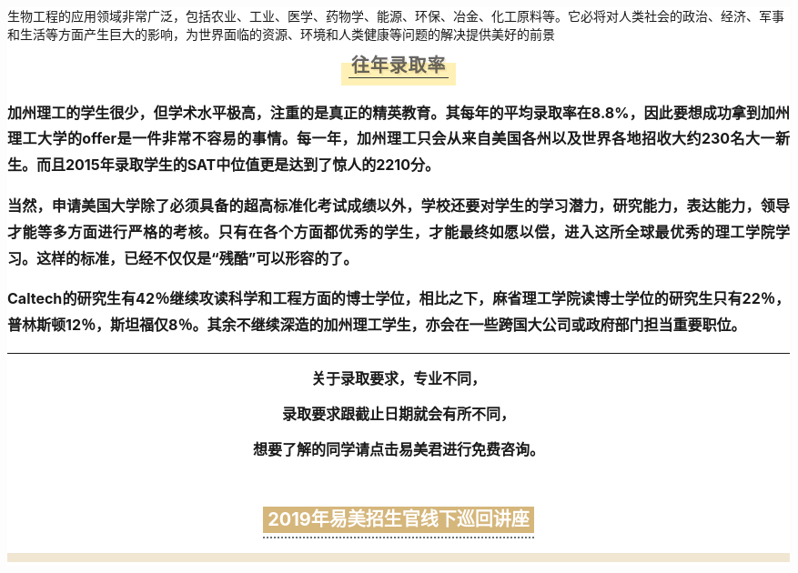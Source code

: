 生物工程的应用领域非常广泛，包括农业、工业、医学、药物学、能源、环保、冶金、化工原料等。它必将对人类社会的政治、经济、军事和生活等方面产生巨大的影响，为世界面临的资源、环境和人类健康等问题的解决提供美好的前景</p>
</div>

</section></section></section></section></section>

<p></p>
<section style="text-align: center;margin: 20px 0% 10px;box-sizing: border-box;" >
    <section style="display: inline-block;min-width: 10%;max-width: 100%;vertical-align: top;padding: 0px 8px 8px;background-color: rgba(255, 205, 10, 0.3);box-sizing: border-box;">
        <section style="margin: -10px 0% 0px;box-sizing: border-box;" >
            <section style="padding: 3px;display: inline-block;border-bottom: 1px solid rgb(62, 62, 62);line-height: 1;letter-spacing: 0.8px;font-size: 20px;color: rgba(62, 62, 62, 0.79);text-shadow: rgba(213, 182, 123, 0.24) 2px 2px;box-sizing: border-box;">
                    <p style="margin: 0px;padding: 0px;box-sizing: border-box;"><strong style="box-sizing: border-box;">往年录取率</strong></p>
</section></section></section></section>
<p></p>
<div style="text-align: justify;font-size: 16px;line-height: 1.8;box-sizing: border-box;">

<p><b>加州理工的学生很少，但学术水平极高，注重的是真正的精英教育。其每年的平均录取率在8.8%，因此要想成功拿到加州理工大学的offer是一件非常不容易的事情。每一年，加州理工只会从来自美国各州以及世界各地招收大约230名大一新生。而且2015年录取学生的SAT中位值更是达到了惊人的2210分。</b></p>
<p></p>
<p><b>当然，申请美国大学除了必须具备的超高标准化考试成绩以外，学校还要对学生的学习潜力，研究能力，表达能力，领导才能等多方面进行严格的考核。只有在各个方面都优秀的学生，才能最终如愿以偿，进入这所全球最优秀的理工学院学习。这样的标准，已经不仅仅是“残酷”可以形容的了。
</b></p>
<p></p>
<p><b>Caltech的研究生有42％继续攻读科学和工程方面的博士学位，相比之下，麻省理工学院读博士学位的研究生只有22％，普林斯顿12％，斯坦福仅8％。其余不继续深造的加州理工学生，亦会在一些跨国大公司或政府部门担当重要职位。
</b></p>

</div>

<p></p>
<hr>


<p></p>
<p></p>
<div style="text-align: center;font-size:16px;">
<p><b>关于录取要求，专业不同，</b></p>
<p ></p>
<p><b>录取要求跟截止日期就会有所不同，</b></p>
<p></p>
<p><b>想要了解的同学请点击易美君进行免费咨询。</b></p>
<p></p>
</div>

<img data-ratio="0.2231481" data-w="1080" data-src="https://easymayusweb2.oss-ap-northeast-1.aliyuncs.com/article_pics/%E6%98%93%E7%BE%8E%E5%90%9B%E5%BE%AE%E4%BF%A1.webp.jpg" style="vertical-align: middle;max-width: 100%;box-sizing: border-box;" data-type="jpeg"  />

<p></p>
<p></p>
<section style="margin: 0px 0%;text-align: center;box-sizing: border-box;" >
<section style="display: inline-block;vertical-align: top;box-sizing: border-box;">
<section style="background-color: rgb(213, 182, 123);color: rgb(255, 255, 255);font-size: 20px;padding-left: 5px;padding-right: 5px;margin-bottom: 4px;box-sizing: border-box;">
<strong style="box-sizing: border-box;">2019年易美招生官线下巡回讲座</strong>
</section>
<section style="border-top: 2px dotted rgb(105, 115, 117);width: 100%;box-sizing: border-box;line-height: 0;">
<section style="line-height: 0;width: 0px;"><svg viewbox="0 0 1 1" style="vertical-align:top;"></svg>
</section></section></section></section>
<section style="margin: 10px 0%;text-align: center;box-sizing: border-box;" >
<section style="display: inline-block;width: 100%;vertical-align: middle;background-color: rgba(213, 182, 123, 0.34);padding: 5px;height: auto;align-self: center;border-width: 0px;box-sizing: border-box;">